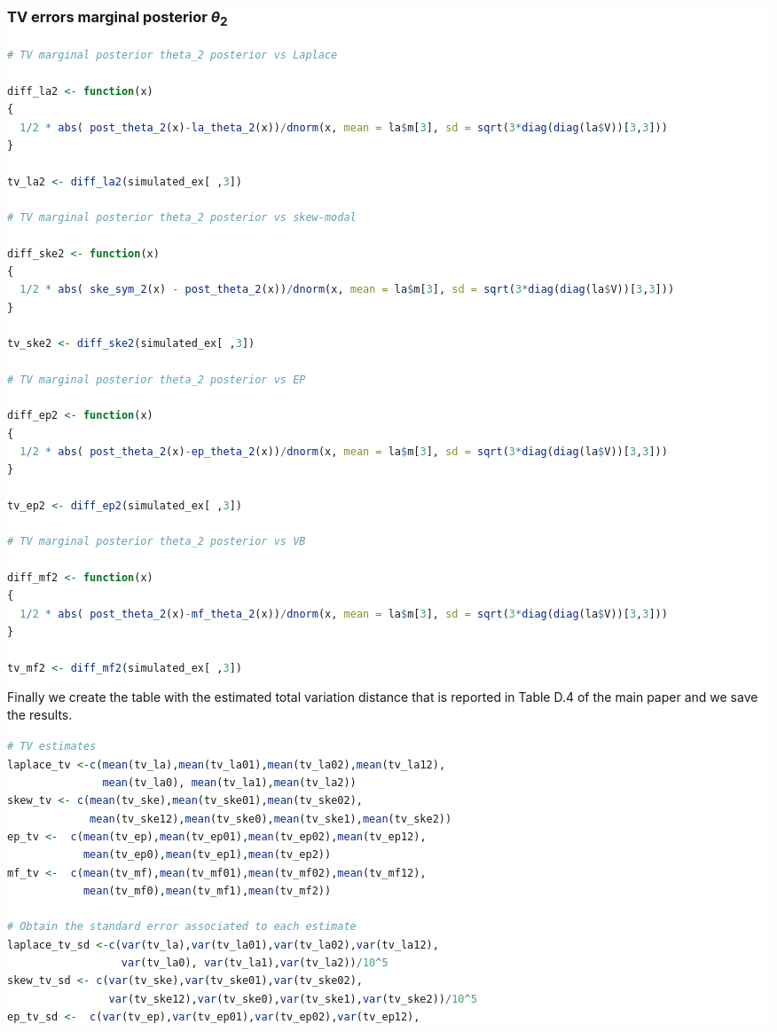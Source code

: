 ### TV errors marginal posterior $\theta_2$ 

```r
# TV marginal posterior theta_2 posterior vs Laplace 

diff_la2 <- function(x)
{
  1/2 * abs( post_theta_2(x)-la_theta_2(x))/dnorm(x, mean = la$m[3], sd = sqrt(3*diag(diag(la$V))[3,3]))
}

tv_la2 <- diff_la2(simulated_ex[ ,3])

# TV marginal posterior theta_2 posterior vs skew-modal

diff_ske2 <- function(x)
{
  1/2 * abs( ske_sym_2(x) - post_theta_2(x))/dnorm(x, mean = la$m[3], sd = sqrt(3*diag(diag(la$V))[3,3]))
}

tv_ske2 <- diff_ske2(simulated_ex[ ,3])

# TV marginal posterior theta_2 posterior vs EP 

diff_ep2 <- function(x)
{
  1/2 * abs( post_theta_2(x)-ep_theta_2(x))/dnorm(x, mean = la$m[3], sd = sqrt(3*diag(diag(la$V))[3,3]))
}

tv_ep2 <- diff_ep2(simulated_ex[ ,3])

# TV marginal posterior theta_2 posterior vs VB 

diff_mf2 <- function(x)
{
  1/2 * abs( post_theta_2(x)-mf_theta_2(x))/dnorm(x, mean = la$m[3], sd = sqrt(3*diag(diag(la$V))[3,3]))
}

tv_mf2 <- diff_mf2(simulated_ex[ ,3])

```

Finally we create the table with the estimated total variation distance that is reported in Table D.4 of the main paper and we save the results.

```r
# TV estimates
laplace_tv <-c(mean(tv_la),mean(tv_la01),mean(tv_la02),mean(tv_la12),
               mean(tv_la0), mean(tv_la1),mean(tv_la2))
skew_tv <- c(mean(tv_ske),mean(tv_ske01),mean(tv_ske02),
             mean(tv_ske12),mean(tv_ske0),mean(tv_ske1),mean(tv_ske2))
ep_tv <-  c(mean(tv_ep),mean(tv_ep01),mean(tv_ep02),mean(tv_ep12),
            mean(tv_ep0),mean(tv_ep1),mean(tv_ep2))
mf_tv <-  c(mean(tv_mf),mean(tv_mf01),mean(tv_mf02),mean(tv_mf12),
            mean(tv_mf0),mean(tv_mf1),mean(tv_mf2))

# Obtain the standard error associated to each estimate
laplace_tv_sd <-c(var(tv_la),var(tv_la01),var(tv_la02),var(tv_la12),
                  var(tv_la0), var(tv_la1),var(tv_la2))/10^5
skew_tv_sd <- c(var(tv_ske),var(tv_ske01),var(tv_ske02),
                var(tv_ske12),var(tv_ske0),var(tv_ske1),var(tv_ske2))/10^5
ep_tv_sd <-  c(var(tv_ep),var(tv_ep01),var(tv_ep02),var(tv_ep12),
```